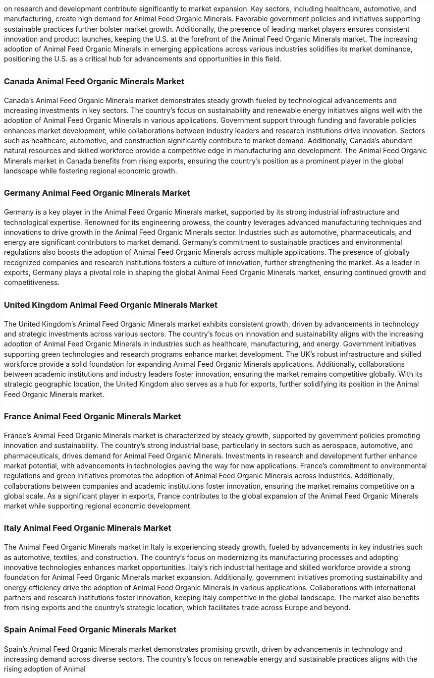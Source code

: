 on research and development contribute significantly to market expansion. Key sectors, including healthcare, automotive, and manufacturing, create high demand for Animal Feed Organic Minerals. Favorable government policies and initiatives supporting sustainable practices further bolster market growth. Additionally, the presence of leading market players ensures consistent innovation and product launches, keeping the U.S. at the forefront of the Animal Feed Organic Minerals market. The increasing adoption of Animal Feed Organic Minerals in emerging applications across various industries solidifies its market dominance, positioning the U.S. as a critical hub for advancements and opportunities in this field.</p><h3>Canada Animal Feed Organic Minerals Market</h3><p>Canada&rsquo;s Animal Feed Organic Minerals market demonstrates steady growth fueled by technological advancements and increasing investments in key sectors. The country&rsquo;s focus on sustainability and renewable energy initiatives aligns well with the adoption of Animal Feed Organic Minerals in various applications. Government support through funding and favorable policies enhances market development, while collaborations between industry leaders and research institutions drive innovation. Sectors such as healthcare, automotive, and construction significantly contribute to market demand. Additionally, Canada&rsquo;s abundant natural resources and skilled workforce provide a competitive edge in manufacturing and development. The Animal Feed Organic Minerals market in Canada benefits from rising exports, ensuring the country&rsquo;s position as a prominent player in the global landscape while fostering regional economic growth.</p><h3>Germany Animal Feed Organic Minerals Market</h3><p>Germany is a key player in the Animal Feed Organic Minerals market, supported by its strong industrial infrastructure and technological expertise. Renowned for its engineering prowess, the country leverages advanced manufacturing techniques and innovations to drive growth in the Animal Feed Organic Minerals sector. Industries such as automotive, pharmaceuticals, and energy are significant contributors to market demand. Germany&rsquo;s commitment to sustainable practices and environmental regulations also boosts the adoption of Animal Feed Organic Minerals across multiple applications. The presence of globally recognized companies and research institutions fosters a culture of innovation, further strengthening the market. As a leader in exports, Germany plays a pivotal role in shaping the global Animal Feed Organic Minerals market, ensuring continued growth and competitiveness.</p><h3>United Kingdom Animal Feed Organic Minerals Market</h3><p>The United Kingdom&rsquo;s Animal Feed Organic Minerals market exhibits consistent growth, driven by advancements in technology and strategic investments across various sectors. The country&rsquo;s focus on innovation and sustainability aligns with the increasing adoption of Animal Feed Organic Minerals in industries such as healthcare, manufacturing, and energy. Government initiatives supporting green technologies and research programs enhance market development. The UK&rsquo;s robust infrastructure and skilled workforce provide a solid foundation for expanding Animal Feed Organic Minerals applications. Additionally, collaborations between academic institutions and industry leaders foster innovation, ensuring the market remains competitive globally. With its strategic geographic location, the United Kingdom also serves as a hub for exports, further solidifying its position in the Animal Feed Organic Minerals market.</p><h3>France Animal Feed Organic Minerals Market</h3><p>France&rsquo;s Animal Feed Organic Minerals market is characterized by steady growth, supported by government policies promoting innovation and sustainability. The country&rsquo;s strong industrial base, particularly in sectors such as aerospace, automotive, and pharmaceuticals, drives demand for Animal Feed Organic Minerals. Investments in research and development further enhance market potential, with advancements in technologies paving the way for new applications. France&rsquo;s commitment to environmental regulations and green initiatives promotes the adoption of Animal Feed Organic Minerals across industries. Additionally, collaborations between companies and academic institutions foster innovation, ensuring the market remains competitive on a global scale. As a significant player in exports, France contributes to the global expansion of the Animal Feed Organic Minerals market while supporting regional economic development.</p><h3>Italy Animal Feed Organic Minerals Market</h3><p>The Animal Feed Organic Minerals market in Italy is experiencing steady growth, fueled by advancements in key industries such as automotive, textiles, and construction. The country&rsquo;s focus on modernizing its manufacturing processes and adopting innovative technologies enhances market opportunities. Italy&rsquo;s rich industrial heritage and skilled workforce provide a strong foundation for Animal Feed Organic Minerals market expansion. Additionally, government initiatives promoting sustainability and energy efficiency drive the adoption of Animal Feed Organic Minerals in various applications. Collaborations with international partners and research institutions foster innovation, keeping Italy competitive in the global landscape. The market also benefits from rising exports and the country&rsquo;s strategic location, which facilitates trade across Europe and beyond.</p><h3>Spain Animal Feed Organic Minerals Market</h3><p>Spain&rsquo;s Animal Feed Organic Minerals market demonstrates promising growth, driven by advancements in technology and increasing demand across diverse sectors. The country&rsquo;s focus on renewable energy and sustainable practices aligns with the rising adoption of Animal